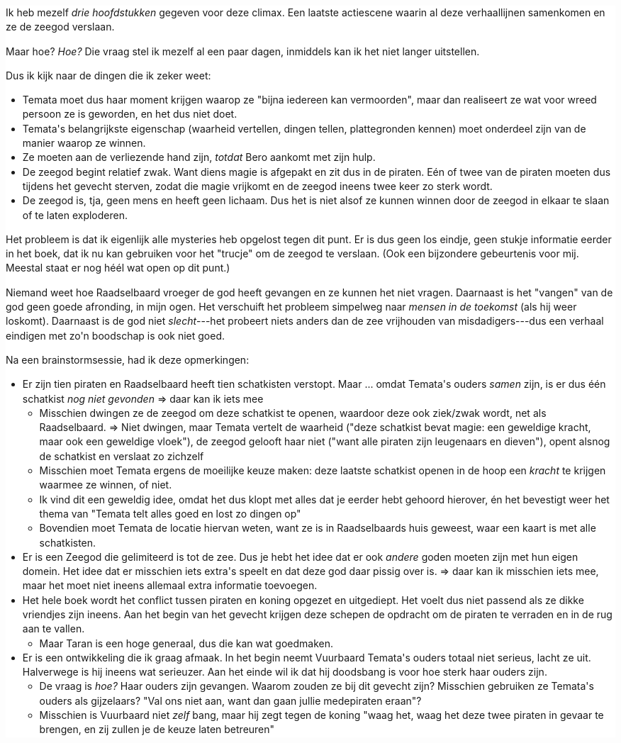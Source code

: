Ik heb mezelf _drie hoofdstukken_ gegeven voor deze climax. Een laatste actiescene waarin al deze verhaallijnen samenkomen en ze de zeegod verslaan.

Maar hoe? _Hoe?_ Die vraag stel ik mezelf al een paar dagen, inmiddels kan ik het niet langer uitstellen.

Dus ik kijk naar de dingen die ik zeker weet:

  * Temata moet dus haar moment krijgen waarop ze "bijna iedereen kan vermoorden", maar dan realiseert ze wat voor wreed persoon ze is geworden, en het dus niet doet.
  * Temata's belangrijkste eigenschap (waarheid vertellen, dingen tellen, plattegronden kennen) moet onderdeel zijn van de manier waarop ze winnen.
  * Ze moeten aan de verliezende hand zijn, _totdat_ Bero aankomt met zijn hulp.
  * De zeegod begint relatief zwak. Want diens magie is afgepakt en zit dus in de piraten. Eén of twee van de piraten moeten dus tijdens het gevecht sterven, zodat die magie vrijkomt en de zeegod ineens twee keer zo sterk wordt.
  * De zeegod is, tja, geen mens en heeft geen lichaam. Dus het is niet alsof ze kunnen winnen door de zeegod in elkaar te slaan of te laten exploderen.

Het probleem is dat ik eigenlijk alle mysteries heb opgelost tegen dit punt. Er is dus geen los eindje, geen stukje informatie eerder in het boek, dat ik nu kan gebruiken voor het "trucje" om de zeegod te verslaan. (Ook een bijzondere gebeurtenis voor mij. Meestal staat er nog héél wat open op dit punt.)

Niemand weet hoe Raadselbaard vroeger de god heeft gevangen en ze kunnen het niet vragen. Daarnaast is het "vangen" van de god geen goede afronding, in mijn ogen. Het verschuift het probleem simpelweg naar _mensen in de toekomst_ (als hij weer loskomt). Daarnaast is de god niet _slecht_---het probeert niets anders dan de zee vrijhouden van misdadigers---dus een verhaal eindigen met zo'n boodschap is ook niet goed.

Na een brainstormsessie, had ik deze opmerkingen:

  * Er zijn tien piraten en Raadselbaard heeft tien schatkisten verstopt. Maar ... omdat Temata's ouders _samen_ zijn, is er dus één schatkist _nog niet gevonden_ => daar kan ik iets mee
      * Misschien dwingen ze de zeegod om deze schatkist te openen, waardoor deze ook ziek/zwak wordt, net als Raadselbaard. => Niet dwingen, maar Temata vertelt de waarheid ("deze schatkist bevat magie: een geweldige kracht, maar ook een geweldige vloek"), de zeegod gelooft haar niet ("want alle piraten zijn leugenaars en dieven"), opent alsnog de schatkist en verslaat zo zichzelf
      * Misschien moet Temata ergens de moeilijke keuze maken: deze laatste schatkist openen in de hoop een _kracht_ te krijgen waarmee ze winnen, of niet.
      * Ik vind dit een geweldig idee, omdat het dus klopt met alles dat je eerder hebt gehoord hierover, én het bevestigt weer het thema van "Temata telt alles goed en lost zo dingen op"
      * Bovendien moet Temata de locatie hiervan weten, want ze is in Raadselbaards huis geweest, waar een kaart is met alle schatkisten.
  * Er is een Zeegod die gelimiteerd is tot de zee. Dus je hebt het idee dat er ook _andere_ goden moeten zijn met hun eigen domein. Het idee dat er misschien iets extra's speelt en dat deze god daar pissig over is. => daar kan ik misschien iets mee, maar het moet niet ineens allemaal extra informatie toevoegen.
  * Het hele boek wordt het conflict tussen piraten en koning opgezet en uitgediept. Het voelt dus niet passend als ze dikke vriendjes zijn ineens. Aan het begin van het gevecht krijgen deze schepen de opdracht om de piraten te verraden en in de rug aan te vallen.
      * Maar Taran is een hoge generaal, dus die kan wat goedmaken.
  * Er is een ontwikkeling die ik graag afmaak. In het begin neemt Vuurbaard Temata's ouders totaal niet serieus, lacht ze uit. Halverwege is hij ineens wat serieuzer. Aan het einde wil ik dat hij doodsbang is voor hoe sterk haar ouders zijn. 
      * De vraag is _hoe?_ Haar ouders zijn gevangen. Waarom zouden ze bij dit gevecht zijn? Misschien gebruiken ze Temata's ouders als gijzelaars? "Val ons niet aan, want dan gaan jullie medepiraten eraan"?
      * Misschien is Vuurbaard niet _zelf_ bang, maar hij zegt tegen de koning "waag het, waag het deze twee piraten in gevaar te brengen, en zij zullen je de keuze laten betreuren"
